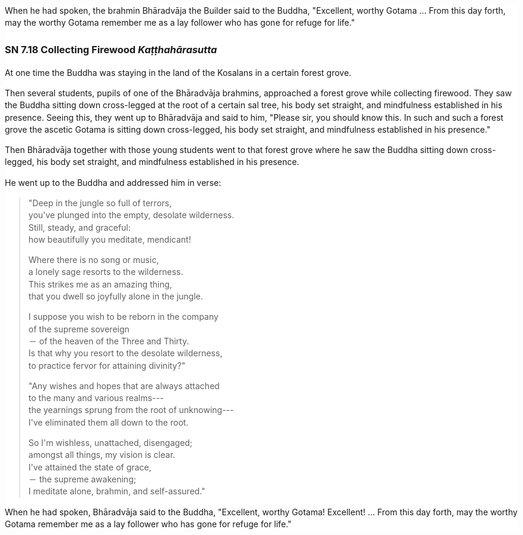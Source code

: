 When he had spoken, the brahmin Bhāradvāja the Builder said
to the Buddha, "Excellent, worthy Gotama ... From this day forth, may
the worthy Gotama remember me as a lay follower who has gone for refuge
for life."


### SN 7.18 Collecting Firewood *Kaṭṭhahārasutta*

At one time the Buddha was staying in the land of the Kosalans in a
certain forest grove.

Then several students, pupils of one of the Bhāradvāja
brahmins, approached a forest grove while collecting firewood. They saw
the Buddha sitting down cross-legged at the root of a certain sal tree,
his body set straight, and mindfulness established in his presence.
Seeing this, they went up to Bhāradvāja and said to him,
"Please sir, you should know this. In such and such a forest grove the
ascetic Gotama is sitting down cross-legged, his body set straight, and
mindfulness established in his presence."

Then Bhāradvāja together with those young students went to
that forest grove where he saw the Buddha sitting down cross-legged, his
body set straight, and mindfulness established in his presence.

He went up to the Buddha and addressed him in verse:

> "Deep in the jungle so full of terrors,\
> you've plunged into the empty, desolate wilderness.\
> Still, steady, and graceful:\
> how beautifully you meditate, mendicant!
>
> Where there is no song or music,\
> a lonely sage resorts to the wilderness.\
> This strikes me as an amazing thing,\
> that you dwell so joyfully alone in the jungle.
>
> I suppose you wish to be reborn in the company\
> of the supreme sovereign\
> － of the heaven of the Three and Thirty.\
> Is that why you resort to the desolate wilderness,\
> to practice fervor for attaining divinity?"
>
> "Any wishes and hopes that are always attached\
> to the many and various realms---\
> the yearnings sprung from the root of unknowing---\
> I've eliminated them all down to the root.
>
> So I'm wishless, unattached, disengaged;\
> amongst all things, my vision is clear.\
> I've attained the state of grace,\
> － the supreme awakening;\
> I meditate alone, brahmin, and self-assured."

When he had spoken, Bhāradvāja said to the Buddha,
"Excellent, worthy Gotama! Excellent! ... From this day forth, may the
worthy Gotama remember me as a lay follower who has gone for refuge for
life."
